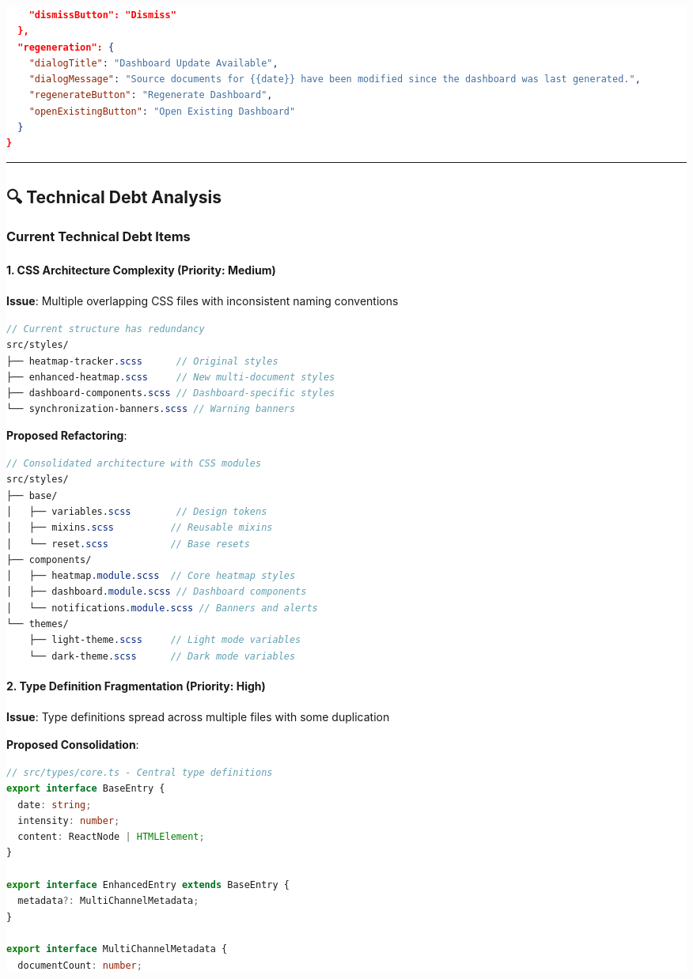 ```json
    "dismissButton": "Dismiss"
  },
  "regeneration": {
    "dialogTitle": "Dashboard Update Available",
    "dialogMessage": "Source documents for {{date}} have been modified since the dashboard was last generated.",
    "regenerateButton": "Regenerate Dashboard",
    "openExistingButton": "Open Existing Dashboard"
  }
}
```

---

## 🔍 Technical Debt Analysis

### Current Technical Debt Items

#### 1. CSS Architecture Complexity (Priority: Medium)
**Issue**: Multiple overlapping CSS files with inconsistent naming conventions
```scss
// Current structure has redundancy
src/styles/
├── heatmap-tracker.scss      // Original styles
├── enhanced-heatmap.scss     // New multi-document styles
├── dashboard-components.scss // Dashboard-specific styles
└── synchronization-banners.scss // Warning banners
```

**Proposed Refactoring**:
```scss
// Consolidated architecture with CSS modules
src/styles/
├── base/
│   ├── variables.scss        // Design tokens
│   ├── mixins.scss          // Reusable mixins
│   └── reset.scss           // Base resets
├── components/
│   ├── heatmap.module.scss  // Core heatmap styles
│   ├── dashboard.module.scss // Dashboard components
│   └── notifications.module.scss // Banners and alerts
└── themes/
    ├── light-theme.scss     // Light mode variables
    └── dark-theme.scss      // Dark mode variables
```

#### 2. Type Definition Fragmentation (Priority: High)
**Issue**: Type definitions spread across multiple files with some duplication

**Proposed Consolidation**:
```typescript
// src/types/core.ts - Central type definitions
export interface BaseEntry {
  date: string;
  intensity: number;
  content: ReactNode | HTMLElement;
}

export interface EnhancedEntry extends BaseEntry {
  metadata?: MultiChannelMetadata;
}

export interface MultiChannelMetadata {
  documentCount: number;
```
